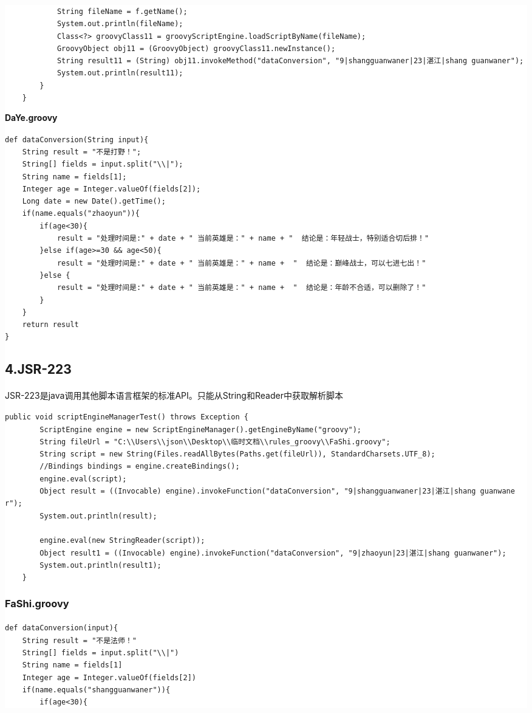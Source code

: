 ```
            String fileName = f.getName();
            System.out.println(fileName);
            Class<?> groovyClass11 = groovyScriptEngine.loadScriptByName(fileName);
            GroovyObject obj11 = (GroovyObject) groovyClass11.newInstance();
            String result11 = (String) obj11.invokeMethod("dataConversion", "9|shangguanwaner|23|湛江|shang guanwaner");
            System.out.println(result11);
        }
    }
```

**DaYe.groovy**

```
def dataConversion(String input){
    String result = "不是打野！";
    String[] fields = input.split("\\|");
    String name = fields[1];
    Integer age = Integer.valueOf(fields[2]);
    Long date = new Date().getTime();
    if(name.equals("zhaoyun")){
        if(age<30){
            result = "处理时间是:" + date + " 当前英雄是：" + name + "  结论是：年轻战士，特别适合切后排！"
        }else if(age>=30 && age<50){
            result = "处理时间是:" + date + " 当前英雄是：" + name +  "  结论是：巅峰战士，可以七进七出！"
        }else {
            result = "处理时间是:" + date + " 当前英雄是：" + name +  "  结论是：年龄不合适，可以删除了！"
        }
    }
    return result
}

```



## 4.JSR-223

JSR-223是java调用其他脚本语言框架的标准API。只能从String和Reader中获取解析脚本
```
public void scriptEngineManagerTest() throws Exception {
        ScriptEngine engine = new ScriptEngineManager().getEngineByName("groovy");
        String fileUrl = "C:\\Users\\json\\Desktop\\临时文档\\rules_groovy\\FaShi.groovy";
        String script = new String(Files.readAllBytes(Paths.get(fileUrl)), StandardCharsets.UTF_8);
        //Bindings bindings = engine.createBindings();
        engine.eval(script);
        Object result = ((Invocable) engine).invokeFunction("dataConversion", "9|shangguanwaner|23|湛江|shang guanwaner");
        System.out.println(result);
        
        engine.eval(new StringReader(script));
        Object result1 = ((Invocable) engine).invokeFunction("dataConversion", "9|zhaoyun|23|湛江|shang guanwaner");
        System.out.println(result1);
    }
```
### FaShi.groovy
```
def dataConversion(input){
    String result = "不是法师！"
    String[] fields = input.split("\\|")
    String name = fields[1]
    Integer age = Integer.valueOf(fields[2])
    if(name.equals("shangguanwaner")){
        if(age<30){
```